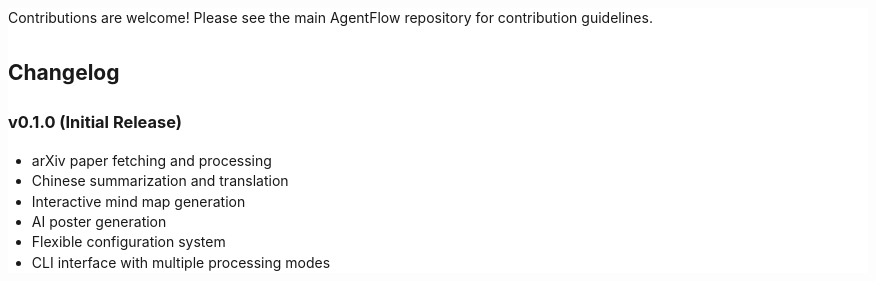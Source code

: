 Contributions are welcome! Please see the main AgentFlow repository for contribution guidelines.

## Changelog

### v0.1.0 (Initial Release)
- arXiv paper fetching and processing
- Chinese summarization and translation  
- Interactive mind map generation
- AI poster generation
- Flexible configuration system
- CLI interface with multiple processing modes